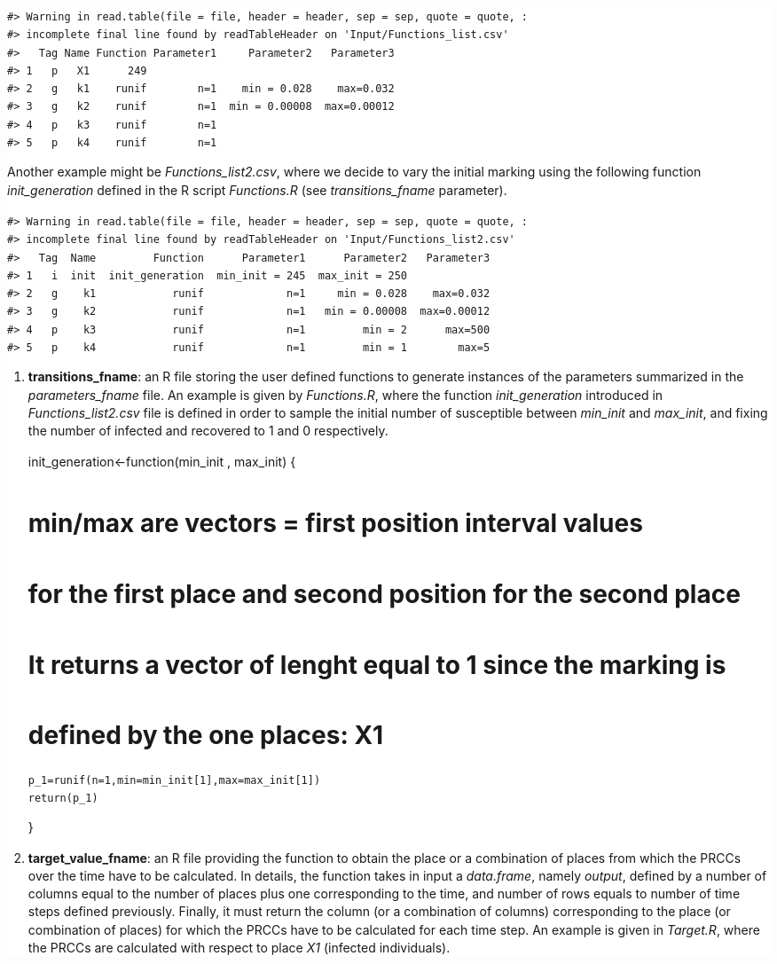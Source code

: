     #> Warning in read.table(file = file, header = header, sep = sep, quote = quote, :
    #> incomplete final line found by readTableHeader on 'Input/Functions_list.csv'
    #>   Tag Name Function Parameter1     Parameter2   Parameter3
    #> 1   p   X1      249                                       
    #> 2   g   k1    runif        n=1    min = 0.028    max=0.032
    #> 3   g   k2    runif        n=1  min = 0.00008  max=0.00012
    #> 4   p   k3    runif        n=1                            
    #> 5   p   k4    runif        n=1

Another example might be *Functions\_list2.csv*, where we decide to vary
the initial marking using the following function *init\_generation*
defined in the R script *Functions.R* (see *transitions\_fname*
parameter).

    #> Warning in read.table(file = file, header = header, sep = sep, quote = quote, :
    #> incomplete final line found by readTableHeader on 'Input/Functions_list2.csv'
    #>   Tag  Name         Function      Parameter1      Parameter2   Parameter3
    #> 1   i  init  init_generation  min_init = 245  max_init = 250             
    #> 2   g    k1            runif             n=1     min = 0.028    max=0.032
    #> 3   g    k2            runif             n=1   min = 0.00008  max=0.00012
    #> 4   p    k3            runif             n=1         min = 2      max=500
    #> 5   p    k4            runif             n=1         min = 1        max=5

1.  **transitions\_fname**: an R file storing the user defined functions
    to generate instances of the parameters summarized in the
    *parameters\_fname* file. An example is given by *Functions.R*,
    where the function *init\_generation* introduced in
    *Functions\_list2.csv* file is defined in order to sample the
    initial number of susceptible between *min\_init* and *max\_init*,
    and fixing the number of infected and recovered to 1 and 0
    respectively.



    init_generation<-function(min_init , max_init)
    {
    # min/max are vectors = first position interval values 
    # for the first place and second position for the second place
    # It returns a vector of lenght equal to 1 since the marking is 
    # defined by the one places: X1
        p_1=runif(n=1,min=min_init[1],max=max_init[1])
        return(p_1)
    }

1.  **target\_value\_fname**: an R file providing the function to obtain
    the place or a combination of places from which the PRCCs over the
    time have to be calculated. In details, the function takes in input
    a *data.frame*, namely *output*, defined by a number of columns
    equal to the number of places plus one corresponding to the time,
    and number of rows equals to number of time steps defined
    previously. Finally, it must return the column (or a combination of
    columns) corresponding to the place (or combination of places) for
    which the PRCCs have to be calculated for each time step. An example
    is given in *Target.R*, where the PRCCs are calculated with respect
    to place *X1* (infected individuals).
